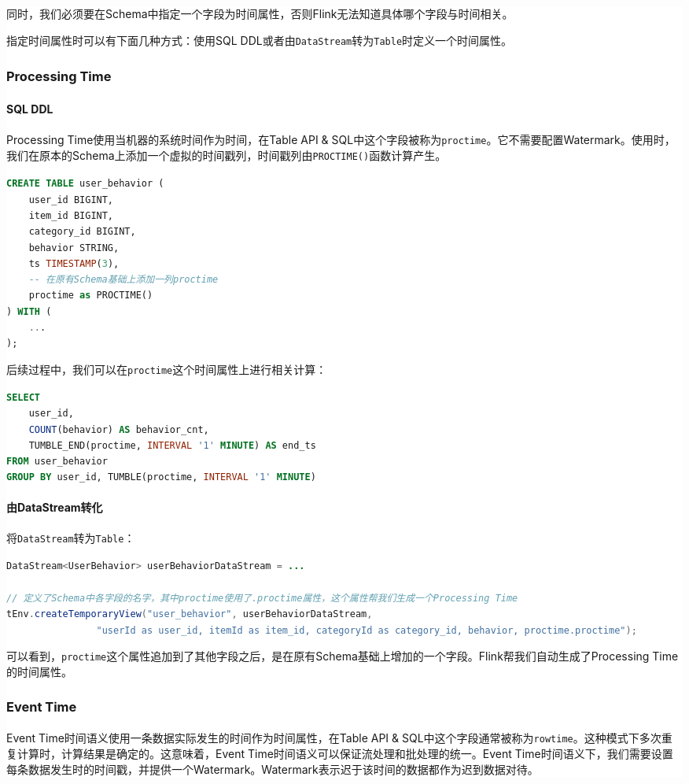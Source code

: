同时，我们必须要在Schema中指定一个字段为时间属性，否则Flink无法知道具体哪个字段与时间相关。

指定时间属性时可以有下面几种方式：使用SQL DDL或者由`DataStream`转为`Table`时定义一个时间属性。

### Processing Time

#### SQL DDL

Processing Time使用当机器的系统时间作为时间，在Table API & SQL中这个字段被称为`proctime`。它不需要配置Watermark。使用时，我们在原本的Schema上添加一个虚拟的时间戳列，时间戳列由`PROCTIME()`函数计算产生。

```sql
CREATE TABLE user_behavior (
    user_id BIGINT,
    item_id BIGINT,
    category_id BIGINT,
    behavior STRING,
    ts TIMESTAMP(3),
    -- 在原有Schema基础上添加一列proctime
    proctime as PROCTIME()   
) WITH (
    ...
);
```

后续过程中，我们可以在`proctime`这个时间属性上进行相关计算：

```sql
SELECT 
	user_id, 
	COUNT(behavior) AS behavior_cnt, 
	TUMBLE_END(proctime, INTERVAL '1' MINUTE) AS end_ts 
FROM user_behavior
GROUP BY user_id, TUMBLE(proctime, INTERVAL '1' MINUTE)
```

#### 由DataStream转化

将`DataStream`转为`Table`：

```java
DataStream<UserBehavior> userBehaviorDataStream = ...

// 定义了Schema中各字段的名字，其中proctime使用了.proctime属性，这个属性帮我们生成一个Processing Time
tEnv.createTemporaryView("user_behavior", userBehaviorDataStream, 
                "userId as user_id, itemId as item_id, categoryId as category_id, behavior, proctime.proctime");
```

可以看到，`proctime`这个属性追加到了其他字段之后，是在原有Schema基础上增加的一个字段。Flink帮我们自动生成了Processing Time的时间属性。

### Event Time

Event Time时间语义使用一条数据实际发生的时间作为时间属性，在Table API & SQL中这个字段通常被称为`rowtime`。这种模式下多次重复计算时，计算结果是确定的。这意味着，Event Time时间语义可以保证流处理和批处理的统一。Event Time时间语义下，我们需要设置每条数据发生时的时间戳，并提供一个Watermark。Watermark表示迟于该时间的数据都作为迟到数据对待。
